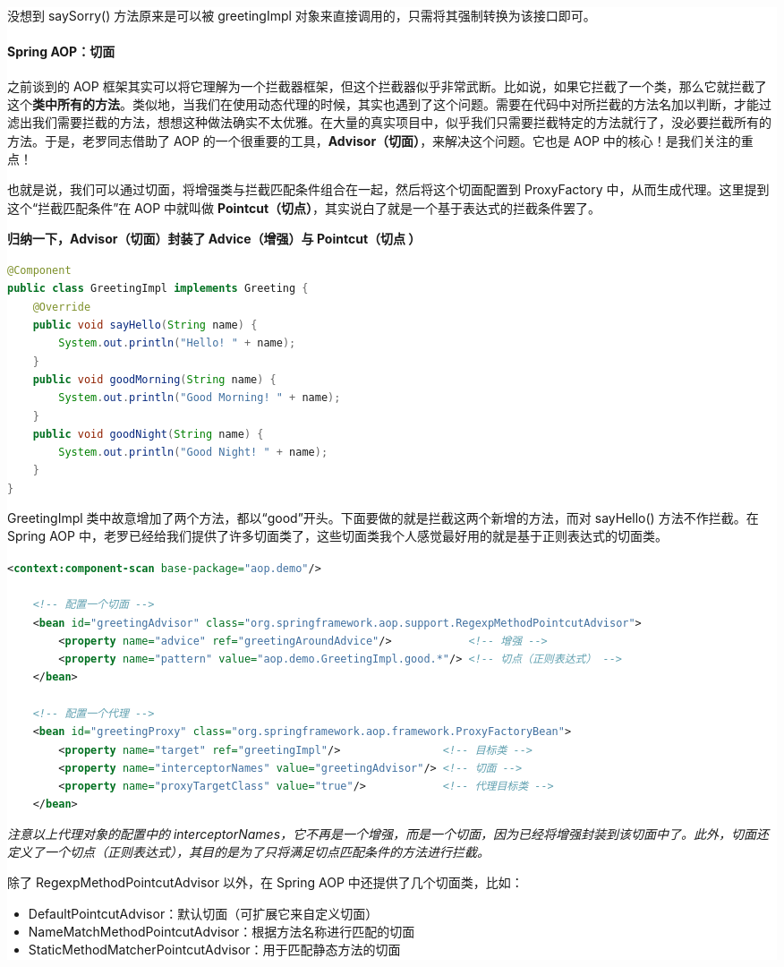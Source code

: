 没想到 saySorry() 方法原来是可以被 greetingImpl 对象来直接调用的，只需将其强制转换为该接口即可。

#### Spring AOP：切面

之前谈到的 AOP 框架其实可以将它理解为一个拦截器框架，但这个拦截器似乎非常武断。比如说，如果它拦截了一个类，那么它就拦截了这个**类中所有的方法**。类似地，当我们在使用动态代理的时候，其实也遇到了这个问题。需要在代码中对所拦截的方法名加以判断，才能过滤出我们需要拦截的方法，想想这种做法确实不太优雅。在大量的真实项目中，似乎我们只需要拦截特定的方法就行了，没必要拦截所有的方法。于是，老罗同志借助了 AOP 的一个很重要的工具，**Advisor（切面）**，来解决这个问题。它也是 AOP 中的核心！是我们关注的重点！

也就是说，我们可以通过切面，将增强类与拦截匹配条件组合在一起，然后将这个切面配置到 ProxyFactory 中，从而生成代理。这里提到这个“拦截匹配条件”在 AOP 中就叫做 **Pointcut（切点）**，其实说白了就是一个基于表达式的拦截条件罢了。

**归纳一下，Advisor（切面）封装了 Advice（增强）与 Pointcut（切点 ）**

```java
@Component
public class GreetingImpl implements Greeting {
    @Override
    public void sayHello(String name) {
        System.out.println("Hello! " + name);
    }
    public void goodMorning(String name) {
        System.out.println("Good Morning! " + name);
    }
    public void goodNight(String name) {
        System.out.println("Good Night! " + name);
    }
}
```

GreetingImpl 类中故意增加了两个方法，都以“good”开头。下面要做的就是拦截这两个新增的方法，而对 sayHello() 方法不作拦截。在 Spring AOP 中，老罗已经给我们提供了许多切面类了，这些切面类我个人感觉最好用的就是基于正则表达式的切面类。

```xml
<context:component-scan base-package="aop.demo"/>

    <!-- 配置一个切面 -->
    <bean id="greetingAdvisor" class="org.springframework.aop.support.RegexpMethodPointcutAdvisor">
        <property name="advice" ref="greetingAroundAdvice"/>            <!-- 增强 -->
        <property name="pattern" value="aop.demo.GreetingImpl.good.*"/> <!-- 切点（正则表达式） -->
    </bean>

    <!-- 配置一个代理 -->
    <bean id="greetingProxy" class="org.springframework.aop.framework.ProxyFactoryBean">
        <property name="target" ref="greetingImpl"/>                <!-- 目标类 -->
        <property name="interceptorNames" value="greetingAdvisor"/> <!-- 切面 -->
        <property name="proxyTargetClass" value="true"/>            <!-- 代理目标类 -->
    </bean>
```

*注意以上代理对象的配置中的 interceptorNames，它不再是一个增强，而是一个切面，因为已经将增强封装到该切面中了。此外，切面还定义了一个切点（正则表达式），其目的是为了只将满足切点匹配条件的方法进行拦截。*

除了 RegexpMethodPointcutAdvisor 以外，在 Spring AOP 中还提供了几个切面类，比如：

- DefaultPointcutAdvisor：默认切面（可扩展它来自定义切面）
- NameMatchMethodPointcutAdvisor：根据方法名称进行匹配的切面
- StaticMethodMatcherPointcutAdvisor：用于匹配静态方法的切面

